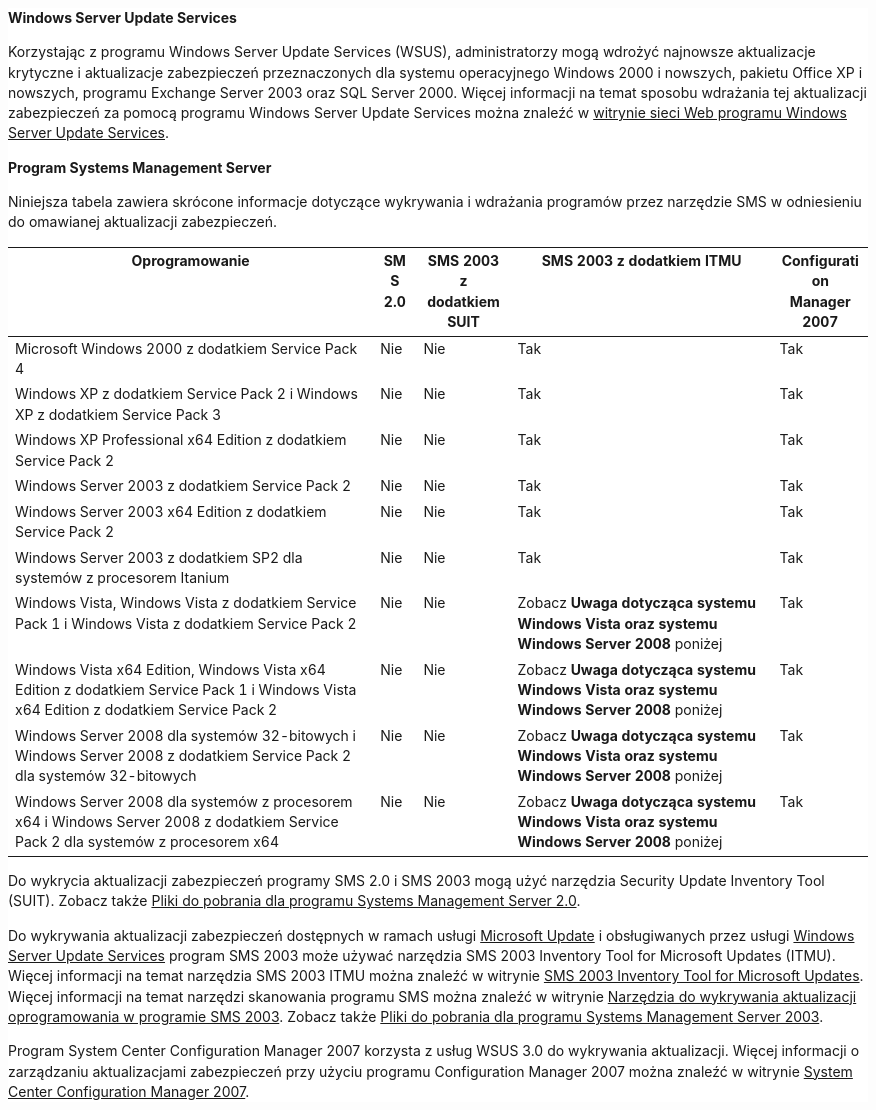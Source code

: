 **Windows Server Update Services**

Korzystając z programu Windows Server Update Services (WSUS), administratorzy mogą wdrożyć najnowsze aktualizacje krytyczne i aktualizacje zabezpieczeń przeznaczonych dla systemu operacyjnego Windows 2000 i nowszych, pakietu Office XP i nowszych, programu Exchange Server 2003 oraz SQL Server 2000. Więcej informacji na temat sposobu wdrażania tej aktualizacji zabezpieczeń za pomocą programu Windows Server Update Services można znaleźć w [witrynie sieci Web programu Windows Server Update Services](http://go.microsoft.com/fwlink/?linkid=50120).

**Program Systems Management Server**

Niniejsza tabela zawiera skrócone informacje dotyczące wykrywania i wdrażania programów przez narzędzie SMS w odniesieniu do omawianej aktualizacji zabezpieczeń.

| Oprogramowanie                                                                                                                         | SMS 2.0 | SMS 2003 z dodatkiem SUIT | SMS 2003 z dodatkiem ITMU                                                                         | Configuration Manager 2007 |
|----------------------------------------------------------------------------------------------------------------------------------------|---------|---------------------------|---------------------------------------------------------------------------------------------------|----------------------------|
| Microsoft Windows 2000 z dodatkiem Service Pack 4                                                                                      | Nie     | Nie                       | Tak                                                                                               | Tak                        |
| Windows XP z dodatkiem Service Pack 2 i Windows XP z dodatkiem Service Pack 3                                                          | Nie     | Nie                       | Tak                                                                                               | Tak                        |
| Windows XP Professional x64 Edition z dodatkiem Service Pack 2                                                                         | Nie     | Nie                       | Tak                                                                                               | Tak                        |
| Windows Server 2003 z dodatkiem Service Pack 2                                                                                         | Nie     | Nie                       | Tak                                                                                               | Tak                        |
| Windows Server 2003 x64 Edition z dodatkiem Service Pack 2                                                                             | Nie     | Nie                       | Tak                                                                                               | Tak                        |
| Windows Server 2003 z dodatkiem SP2 dla systemów z procesorem Itanium                                                                  | Nie     | Nie                       | Tak                                                                                               | Tak                        |
| Windows Vista, Windows Vista z dodatkiem Service Pack 1 i Windows Vista z dodatkiem Service Pack 2                                     | Nie     | Nie                       | Zobacz **Uwaga dotycząca systemu Windows** **Vista** **oraz systemu Windows Server 2008** poniżej | Tak                        |
| Windows Vista x64 Edition, Windows Vista x64 Edition z dodatkiem Service Pack 1 i Windows Vista x64 Edition z dodatkiem Service Pack 2 | Nie     | Nie                       | Zobacz **Uwaga dotycząca systemu Windows** **Vista** **oraz systemu Windows Server 2008** poniżej | Tak                        |
| Windows Server 2008 dla systemów 32-bitowych i Windows Server 2008 z dodatkiem Service Pack 2 dla systemów 32-bitowych                 | Nie     | Nie                       | Zobacz **Uwaga dotycząca systemu Windows** **Vista** **oraz systemu Windows Server 2008** poniżej | Tak                        |
| Windows Server 2008 dla systemów z procesorem x64 i Windows Server 2008 z dodatkiem Service Pack 2 dla systemów z procesorem x64       | Nie     | Nie                       | Zobacz **Uwaga dotycząca systemu Windows** **Vista** **oraz systemu Windows Server 2008** poniżej | Tak                        |

Do wykrycia aktualizacji zabezpieczeń programy SMS 2.0 i SMS 2003 mogą użyć narzędzia Security Update Inventory Tool (SUIT). Zobacz także [Pliki do pobrania dla programu Systems Management Server 2.0](http://technet.microsoft.com/en-us/sms/bb676799.aspx).

Do wykrywania aktualizacji zabezpieczeń dostępnych w ramach usługi [Microsoft Update](http://update.microsoft.com/microsoftupdate) i obsługiwanych przez usługi [Windows Server Update Services](http://go.microsoft.com/fwlink/?linkid=50120) program SMS 2003 może używać narzędzia SMS 2003 Inventory Tool for Microsoft Updates (ITMU). Więcej informacji na temat narzędzia SMS 2003 ITMU można znaleźć w witrynie [SMS 2003 Inventory Tool for Microsoft Updates](http://technet.microsoft.com/en-us/sms/bb676783.aspx). Więcej informacji na temat narzędzi skanowania programu SMS można znaleźć w witrynie [Narzędzia do wykrywania aktualizacji oprogramowania w programie SMS 2003](http://technet.microsoft.com/en-us/sms/bb676786.aspx). Zobacz także [Pliki do pobrania dla programu Systems Management Server 2003](http://technet.microsoft.com/en-us/sms/bb676766.aspx).

Program System Center Configuration Manager 2007 korzysta z usług WSUS 3.0 do wykrywania aktualizacji. Więcej informacji o zarządzaniu aktualizacjami zabezpieczeń przy użyciu programu Configuration Manager 2007 można znaleźć w witrynie [System Center Configuration Manager 2007](http://technet.microsoft.com/en-us/library/bb735860.aspx).
